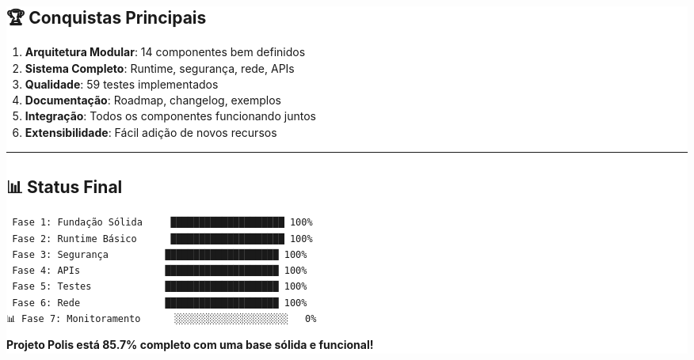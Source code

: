 
## 🏆 **Conquistas Principais**

1. **Arquitetura Modular**: 14 componentes bem definidos
2. **Sistema Completo**: Runtime, segurança, rede, APIs
3. **Qualidade**: 59 testes implementados
4. **Documentação**: Roadmap, changelog, exemplos
5. **Integração**: Todos os componentes funcionando juntos
6. **Extensibilidade**: Fácil adição de novos recursos

---

## 📊 **Status Final**

```
 Fase 1: Fundação Sólida     ████████████████████ 100%
 Fase 2: Runtime Básico      ████████████████████ 100%
 Fase 3: Segurança          ████████████████████ 100%
 Fase 4: APIs               ████████████████████ 100%
 Fase 5: Testes             ████████████████████ 100%
 Fase 6: Rede               ████████████████████ 100%
📊 Fase 7: Monitoramento      ░░░░░░░░░░░░░░░░░░░░   0%
```

**Projeto Polis está 85.7% completo com uma base sólida e funcional!**

